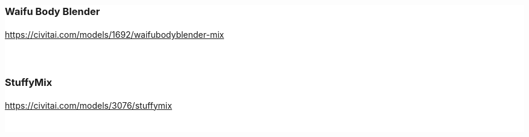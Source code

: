 ### Waifu Body Blender

https://civitai.com/models/1692/waifubodyblender-mix

<img src="https://raw.githubusercontent.com/etherealxx/etherportal-webui-colab/master/modelexamples/waifubodyblender%20seed%201.png" alt="" width="300"/><img src="https://raw.githubusercontent.com/etherealxx/etherportal-webui-colab/master/modelexamples/waifubodyblender%20seed%202.png" alt="" width="300"/><img src="https://raw.githubusercontent.com/etherealxx/etherportal-webui-colab/master/modelexamples/waifubodyblender%20seed%203.png" alt="" width="300"/>

### StuffyMix

https://civitai.com/models/3076/stuffymix

<img src="https://raw.githubusercontent.com/etherealxx/etherportal-webui-colab/master/modelexamples/stuffymix%20seed%201.png" alt="" width="300"/><img src="https://raw.githubusercontent.com/etherealxx/etherportal-webui-colab/master/modelexamples/stuffymix%20seed%202.png" alt="" width="300"/><img src="https://raw.githubusercontent.com/etherealxx/etherportal-webui-colab/master/modelexamples/stuffymix%20seed%203.png" alt="" width="300"/>